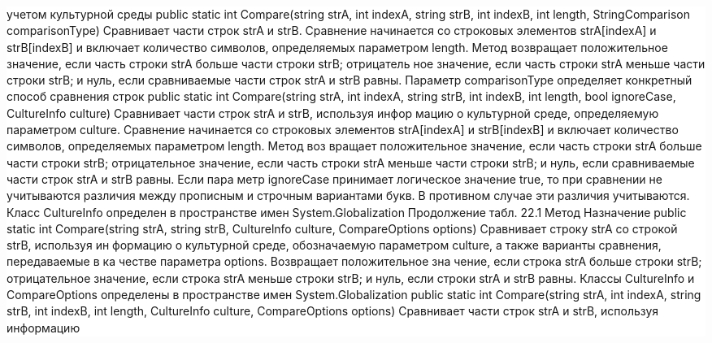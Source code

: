 учетом культурной среды
public static int
Compare(string
strA, int indexA,
string strB, int
indexB, int length,
StringComparison
comparisonType)
Сравнивает части строк strA и strB. Сравнение начинается
со строковых элементов strA[indexA] и strB[indexB]
и включает количество символов, определяемых параметром
length. Метод возвращает положительное значение, если
часть строки strA больше части строки strB; отрицатель­
ное значение, если часть строки strA меньше части строки
strB; и нуль, если сравниваемые части строк strA и strB
равны. Параметр comparisonType определяет конкретный
способ сравнения строк
public static int
Compare(string
strA, int indexA,
string strB, int
indexB, int length,
bool ignoreCase,
CultureInfo culture)
Сравнивает части строк strA и strB, используя инфор­
мацию о культурной среде, определяемую параметром
culture. Сравнение начинается со строковых элементов
strA[indexA] и strB[indexB] и включает количество
символов, определяемых параметром length. Метод воз­
вращает положительное значение, если часть строки strA
больше части строки strB; отрицательное значение, если
часть строки strA меньше части строки strB; и нуль, если
сравниваемые части строк strA и strB равны. Если пара­
метр ignoreCase принимает логическое значение true, то
при сравнении не учитываются различия между прописным и
строчным вариантами букв. В противном случае эти различия
учитываются. Класс CultureInfo определен в пространстве
имен System.Globalization
Продолжение табл. 22.1
Метод Назначение
public static int
Compare(string
strA, string strB,
Culturelnfo culture,
CompareOptions
options)
Сравнивает строку strA со строкой strB, используя ин­
формацию о культурной среде, обозначаемую параметром
culture, а также варианты сравнения, передаваемые в ка­
честве параметра options. Возвращает положительное зна­
чение, если строка strA больше строки strB; отрицательное
значение, если строка strA меньше строки strB; и нуль,
если строки strA и strB равны. Классы CultureInfo
и CompareOptions определены в пространстве имен
System.Globalization
public static int
Compare(string
strA, int indexA,
string strB, int
indexB, int length,
CultureInfo culture,
CompareOptions
options)
Сравнивает части строк strA и strB, используя информацию